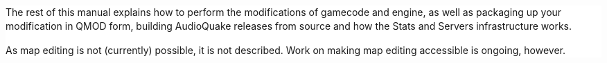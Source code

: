 The rest of this manual explains how to perform the modifications of
gamecode and engine, as well as packaging up your modification in QMOD
form, building AudioQuake releases from source and how the Stats and
Servers infrastructure works.

As map editing is not (currently) possible, it is not described. Work on
making map editing accessible is ongoing, however.
